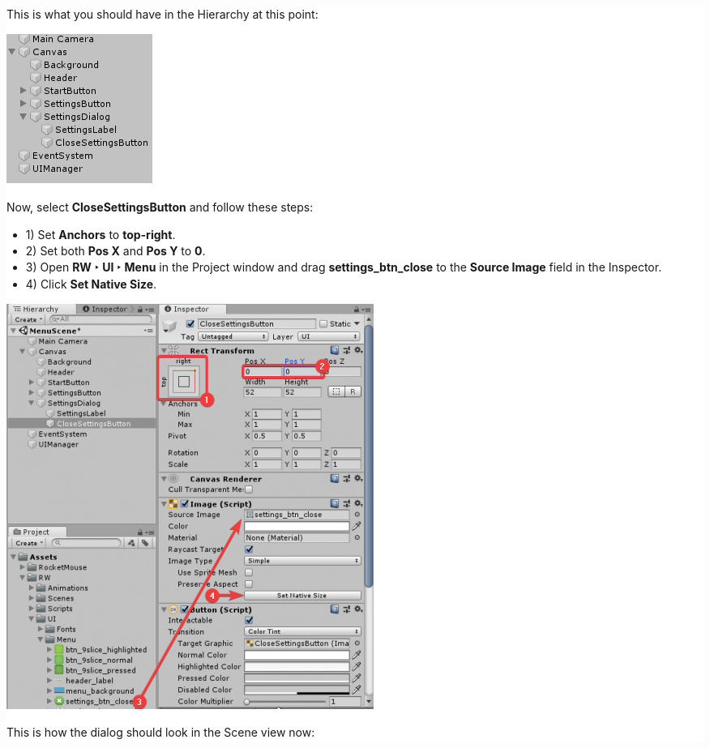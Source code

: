 This is what you should have in the Hierarchy at this point:

![](https://github.com/icodes-studio/wiki/blob/main/STUDY%2BRND/Unity3D%20Tutorials/Introduction%20to%20Unity%20UI/Assets/391.png)

Now, select **CloseSettingsButton** and follow these steps:

- 1\) Set **Anchors** to **top-right**.
- 2\) Set both **Pos X** and **Pos Y** to **0**.
- 3\) Open **RW ‣ UI ‣ Menu** in the Project window and drag **settings_btn_close** to the **Source Image** field in the Inspector.
- 4\) Click **Set Native Size**.

![](https://github.com/icodes-studio/wiki/blob/main/STUDY%2BRND/Unity3D%20Tutorials/Introduction%20to%20Unity%20UI/Assets/401-453x500.png)

This is how the dialog should look in the Scene view now:
